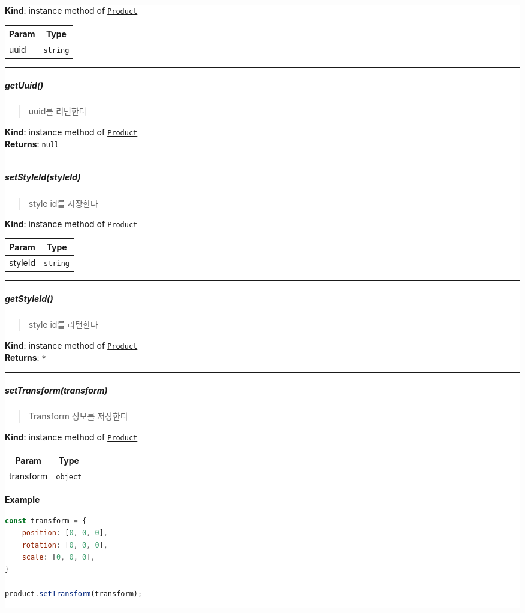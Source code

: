 **Kind**: instance method of [<code>Product</code>](#module_Product)  

| Param | Type |
| --- | --- |
| uuid | <code>string</code> | 


* * *

##### getUuid()
> uuid를 리턴한다

**Kind**: instance method of [<code>Product</code>](#module_Product)  
**Returns**: <code>null</code>
* * *

##### setStyleId(styleId)
> style id를 저장한다

**Kind**: instance method of [<code>Product</code>](#module_Product)  

| Param | Type |
| --- | --- |
| styleId | <code>string</code> | 


* * *

##### getStyleId()
> style id를 리턴한다

**Kind**: instance method of [<code>Product</code>](#module_Product)  
**Returns**: <code>\*</code>
* * *

##### setTransform(transform)
> Transform 정보를 저장한다

**Kind**: instance method of [<code>Product</code>](#module_Product)  

| Param | Type |
| --- | --- |
| transform | <code>object</code> | 

**Example**  
```javascript
const transform = {
    position: [0, 0, 0],
    rotation: [0, 0, 0],
    scale: [0, 0, 0],
}

product.setTransform(transform);
```

* * *
